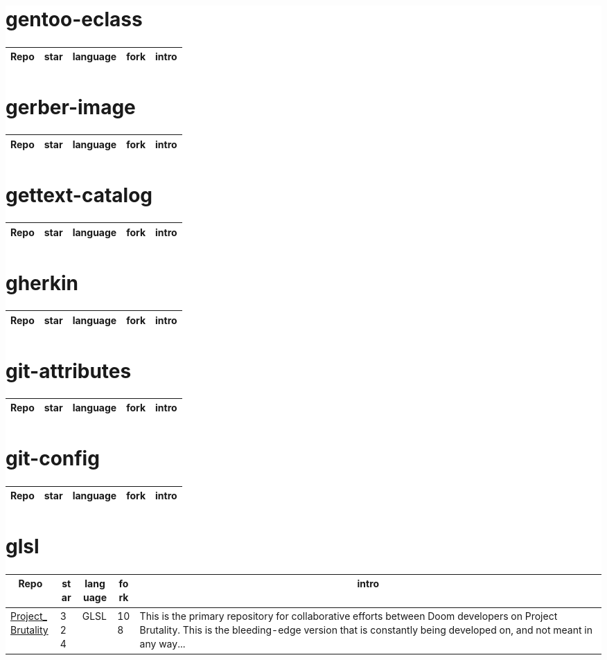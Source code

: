 
# gentoo-eclass

Repo|star|language|fork|intro
-|-|-|-|-



# gerber-image

Repo|star|language|fork|intro
-|-|-|-|-



# gettext-catalog

Repo|star|language|fork|intro
-|-|-|-|-



# gherkin

Repo|star|language|fork|intro
-|-|-|-|-



# git-attributes

Repo|star|language|fork|intro
-|-|-|-|-



# git-config

Repo|star|language|fork|intro
-|-|-|-|-



# glsl

Repo|star|language|fork|intro
-|-|-|-|-
[Project_Brutality](https://github.com/pa1nki113r/Project_Brutality)|324|GLSL|108|This is the primary repository for collaborative efforts between Doom developers on Project Brutality. This is the bleeding-edge version that is constantly being developed on, and not meant in any way...

